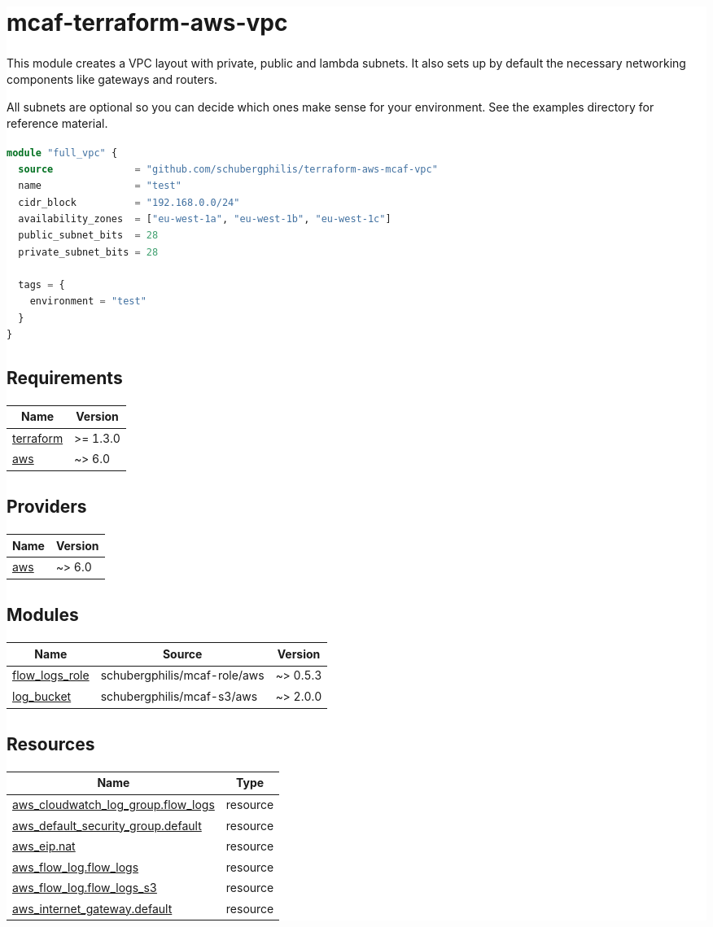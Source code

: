 # mcaf-terraform-aws-vpc

This module creates a VPC layout with private, public and lambda
subnets. It also sets up by default the necessary networking components like
gateways and routers.

All subnets are optional so you can decide which ones make sense for your
environment. See the examples directory for reference material.

```terraform
module "full_vpc" {
  source              = "github.com/schubergphilis/terraform-aws-mcaf-vpc"
  name                = "test"
  cidr_block          = "192.168.0.0/24"
  availability_zones  = ["eu-west-1a", "eu-west-1b", "eu-west-1c"]
  public_subnet_bits  = 28
  private_subnet_bits = 28

  tags = {
    environment = "test"
  }
}
```


## Requirements

| Name | Version |
|------|---------|
| <a name="requirement_terraform"></a> [terraform](#requirement\_terraform) | >= 1.3.0 |
| <a name="requirement_aws"></a> [aws](#requirement\_aws) | ~> 6.0 |

## Providers

| Name | Version |
|------|---------|
| <a name="provider_aws"></a> [aws](#provider\_aws) | ~> 6.0 |

## Modules

| Name | Source | Version |
|------|--------|---------|
| <a name="module_flow_logs_role"></a> [flow\_logs\_role](#module\_flow\_logs\_role) | schubergphilis/mcaf-role/aws | ~> 0.5.3 |
| <a name="module_log_bucket"></a> [log\_bucket](#module\_log\_bucket) | schubergphilis/mcaf-s3/aws | ~> 2.0.0 |

## Resources

| Name | Type |
|------|------|
| [aws_cloudwatch_log_group.flow_logs](https://registry.terraform.io/providers/hashicorp/aws/latest/docs/resources/cloudwatch_log_group) | resource |
| [aws_default_security_group.default](https://registry.terraform.io/providers/hashicorp/aws/latest/docs/resources/default_security_group) | resource |
| [aws_eip.nat](https://registry.terraform.io/providers/hashicorp/aws/latest/docs/resources/eip) | resource |
| [aws_flow_log.flow_logs](https://registry.terraform.io/providers/hashicorp/aws/latest/docs/resources/flow_log) | resource |
| [aws_flow_log.flow_logs_s3](https://registry.terraform.io/providers/hashicorp/aws/latest/docs/resources/flow_log) | resource |
| [aws_internet_gateway.default](https://registry.terraform.io/providers/hashicorp/aws/latest/docs/resources/internet_gateway) | resource |